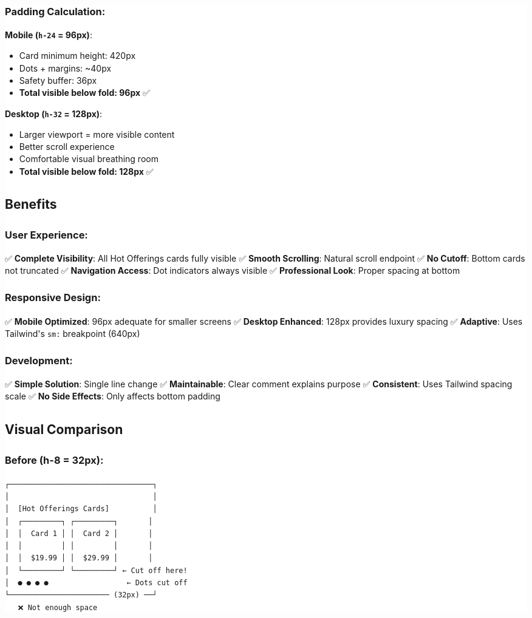 ### Padding Calculation:

**Mobile (`h-24` = 96px)**:
- Card minimum height: 420px
- Dots + margins: ~40px
- Safety buffer: 36px
- **Total visible below fold: 96px** ✅

**Desktop (`h-32` = 128px)**:
- Larger viewport = more visible content
- Better scroll experience
- Comfortable visual breathing room
- **Total visible below fold: 128px** ✅

## Benefits

### User Experience:
✅ **Complete Visibility**: All Hot Offerings cards fully visible
✅ **Smooth Scrolling**: Natural scroll endpoint
✅ **No Cutoff**: Bottom cards not truncated
✅ **Navigation Access**: Dot indicators always visible
✅ **Professional Look**: Proper spacing at bottom

### Responsive Design:
✅ **Mobile Optimized**: 96px adequate for smaller screens
✅ **Desktop Enhanced**: 128px provides luxury spacing
✅ **Adaptive**: Uses Tailwind's `sm:` breakpoint (640px)

### Development:
✅ **Simple Solution**: Single line change
✅ **Maintainable**: Clear comment explains purpose
✅ **Consistent**: Uses Tailwind spacing scale
✅ **No Side Effects**: Only affects bottom padding

## Visual Comparison

### Before (h-8 = 32px):
```
┌─────────────────────────────────┐
│                                 │
│  [Hot Offerings Cards]          │
│  ┌─────────┐ ┌─────────┐       │
│  │  Card 1 │ │  Card 2 │       │
│  │         │ │         │       │
│  │  $19.99 │ │  $29.99 │       │
│  └─────────┘ └─────────┘ ← Cut off here!
│  ● ● ● ●                  ← Dots cut off
└─────────────────────── (32px) ──┘
   ❌ Not enough space
```
